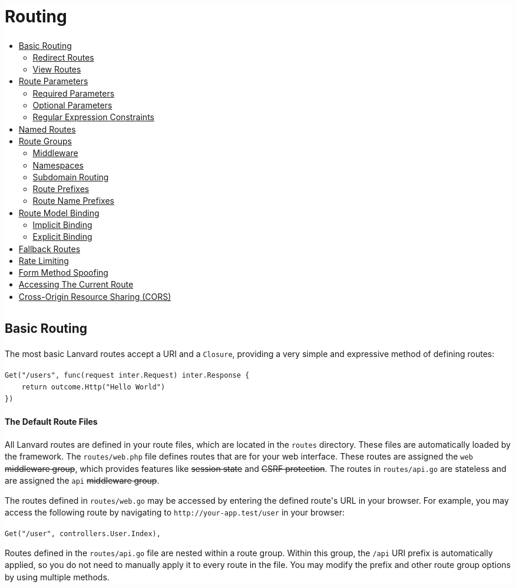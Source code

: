 # Routing

- [Basic Routing](#basic-routing)
    - [Redirect Routes](#redirect-routes)
    - [View Routes](#view-routes)
- [Route Parameters](#route-parameters)
    - [Required Parameters](#required-parameters)
    - [Optional Parameters](#parameters-optional-parameters)
    - [Regular Expression Constraints](#parameters-regular-expression-constraints)
- [Named Routes](#named-routes)
- [Route Groups](#route-groups)
    - [Middleware](#route-group-middleware)
    - [Namespaces](#route-group-namespaces)
    - [Subdomain Routing](#route-group-subdomain-routing)
    - [Route Prefixes](#route-group-prefixes)
    - [Route Name Prefixes](#route-group-name-prefixes)
- [Route Model Binding](#route-model-binding)
    - [Implicit Binding](#implicit-binding)
    - [Explicit Binding](#explicit-binding)
- [Fallback Routes](#fallback-routes)
- [Rate Limiting](#rate-limiting)
- [Form Method Spoofing](#form-method-spoofing)
- [Accessing The Current Route](#accessing-the-current-route)
- [Cross-Origin Resource Sharing (CORS)](#cors)

<a name="basic-routing"></a>
## Basic Routing

The most basic Lanvard routes accept a URI and a `Closure`, providing a very simple and expressive method of defining routes:

    Get("/users", func(request inter.Request) inter.Response {
		return outcome.Http("Hello World")
	})

#### The Default Route Files

All Lanvard routes are defined in your route files, which are located in the `routes` directory. These files are automatically loaded by the framework. The `routes/web.php` file defines routes that are for your web interface. These routes are assigned the `web` ~~middleware group~~, which provides features like ~~session state~~ and ~~CSRF protection~~. The routes in `routes/api.go` are stateless and are assigned the `api` ~~middleware group~~.

The routes defined in `routes/web.go` may be accessed by entering the defined route's URL in your browser. For example, you may access the following route by navigating to `http://your-app.test/user` in your browser:

    Get("/user", controllers.User.Index),

Routes defined in the `routes/api.go` file are nested within a route group. Within this group, the `/api` URI prefix is automatically applied, so you do not need to manually apply it to every route in the file. You may modify the prefix and other route group options by using multiple methods.
